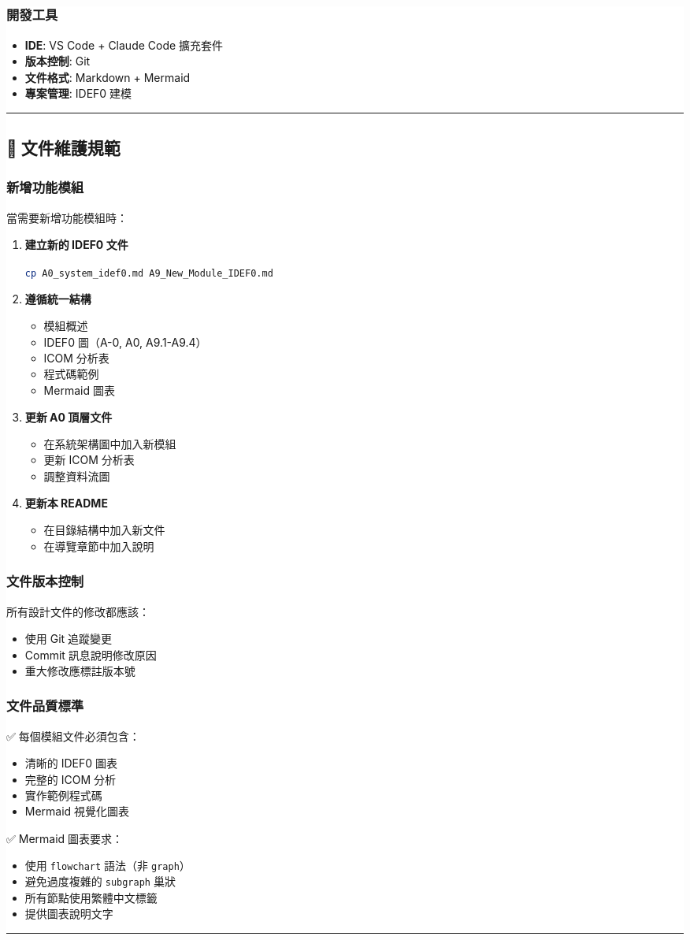 ### 開發工具

- **IDE**: VS Code + Claude Code 擴充套件
- **版本控制**: Git
- **文件格式**: Markdown + Mermaid
- **專案管理**: IDEF0 建模

---

## 📝 文件維護規範

### 新增功能模組

當需要新增功能模組時：

1. **建立新的 IDEF0 文件**
   ```bash
   cp A0_system_idef0.md A9_New_Module_IDEF0.md
   ```

2. **遵循統一結構**
   - 模組概述
   - IDEF0 圖（A-0, A0, A9.1-A9.4）
   - ICOM 分析表
   - 程式碼範例
   - Mermaid 圖表

3. **更新 A0 頂層文件**
   - 在系統架構圖中加入新模組
   - 更新 ICOM 分析表
   - 調整資料流圖

4. **更新本 README**
   - 在目錄結構中加入新文件
   - 在導覽章節中加入說明

### 文件版本控制

所有設計文件的修改都應該：
- 使用 Git 追蹤變更
- Commit 訊息說明修改原因
- 重大修改應標註版本號

### 文件品質標準

✅ 每個模組文件必須包含：
- 清晰的 IDEF0 圖表
- 完整的 ICOM 分析
- 實作範例程式碼
- Mermaid 視覺化圖表

✅ Mermaid 圖表要求：
- 使用 `flowchart` 語法（非 `graph`）
- 避免過度複雜的 `subgraph` 巢狀
- 所有節點使用繁體中文標籤
- 提供圖表說明文字

---
